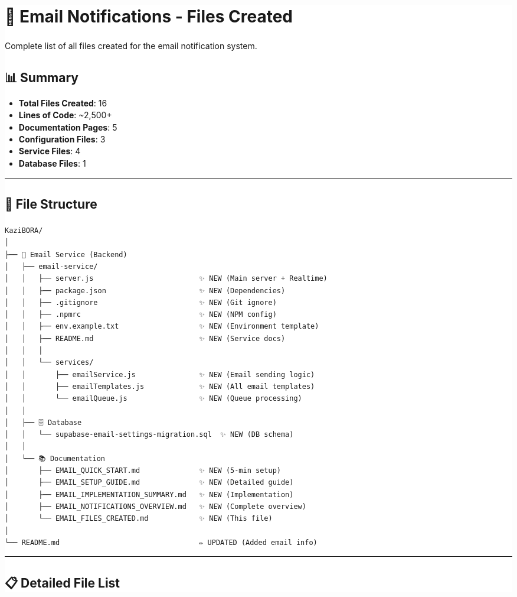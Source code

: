 # 📧 Email Notifications - Files Created

Complete list of all files created for the email notification system.

## 📊 Summary

- **Total Files Created**: 16
- **Lines of Code**: ~2,500+
- **Documentation Pages**: 5
- **Configuration Files**: 3
- **Service Files**: 4
- **Database Files**: 1

---

## 📂 File Structure

```
KaziBORA/
│
├── 📧 Email Service (Backend)
│   ├── email-service/
│   │   ├── server.js                         ✨ NEW (Main server + Realtime)
│   │   ├── package.json                      ✨ NEW (Dependencies)
│   │   ├── .gitignore                        ✨ NEW (Git ignore)
│   │   ├── .npmrc                            ✨ NEW (NPM config)
│   │   ├── env.example.txt                   ✨ NEW (Environment template)
│   │   ├── README.md                         ✨ NEW (Service docs)
│   │   │
│   │   └── services/
│   │       ├── emailService.js               ✨ NEW (Email sending logic)
│   │       ├── emailTemplates.js             ✨ NEW (All email templates)
│   │       └── emailQueue.js                 ✨ NEW (Queue processing)
│   │
│   ├── 🗄️ Database
│   │   └── supabase-email-settings-migration.sql  ✨ NEW (DB schema)
│   │
│   └── 📚 Documentation
│       ├── EMAIL_QUICK_START.md              ✨ NEW (5-min setup)
│       ├── EMAIL_SETUP_GUIDE.md              ✨ NEW (Detailed guide)
│       ├── EMAIL_IMPLEMENTATION_SUMMARY.md   ✨ NEW (Implementation)
│       ├── EMAIL_NOTIFICATIONS_OVERVIEW.md   ✨ NEW (Complete overview)
│       └── EMAIL_FILES_CREATED.md            ✨ NEW (This file)
│
└── README.md                                 ✏️ UPDATED (Added email info)
```

---

## 📋 Detailed File List
